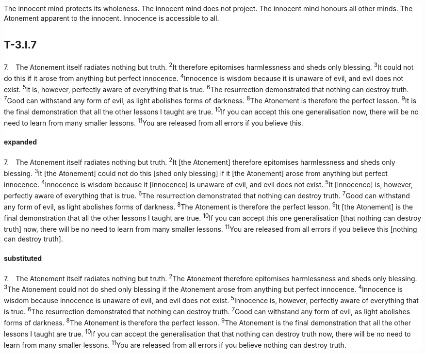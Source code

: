 The innocent mind protects its wholeness. The innocent mind does not project. The innocent mind honours all other minds. The Atonement apparent to the innocent. Innocence is accessible to all.

## T-3.I.7

<p class=fip id=p7>
7.&emsp;The Atonement itself radiates nothing but truth. 
<sup>2</sup>It therefore epitomises harmlessness and sheds only blessing. 
<sup>3</sup>It could not do this if it arose from anything but perfect innocence. 
<sup>4</sup>Innocence is wisdom because it is unaware of evil, and evil does not exist. 
<sup>5</sup>It is, however, perfectly aware of everything that is true. 
<sup>6</sup>The resurrection demonstrated that nothing can destroy truth. 
<sup>7</sup>Good can withstand any form of evil, as light abolishes forms of darkness. 
<sup>8</sup>The Atonement is therefore the perfect lesson. 
<sup>9</sup>It is the final demonstration that all the other lessons I taught are true. 
<sup>10</sup>If you can accept this one generalisation now, there will be no need to learn from many smaller lessons. 
<sup>11</sup>You are released from all errors if you believe this.
</p>

#### expanded

7.&emsp;The Atonement itself radiates nothing but truth. 
<sup>2</sup>It [the Atonement] therefore epitomises harmlessness and sheds only blessing. 
<sup>3</sup>It [the Atonement] could not do this [shed only blessing] if it [the Atonement] arose from anything but perfect innocence. 
<sup>4</sup>Innocence is wisdom because it [innocence] is unaware of evil, and evil does not exist. 
<sup>5</sup>It [innocence] is, however, perfectly aware of everything that is true. 
<sup>6</sup>The resurrection demonstrated that nothing can destroy truth. 
<sup>7</sup>Good can withstand any form of evil, as light abolishes forms of darkness. 
<sup>8</sup>The Atonement is therefore the perfect lesson. 
<sup>9</sup>It [the Atonement] is the final demonstration that all the other lessons I taught are true. 
<sup>10</sup>If you can accept this one generalisation [that nothing can destroy truth] now, there will be no need to learn from many smaller lessons. 
<sup>11</sup>You are released from all errors if you believe this [nothing can destroy truth].

#### substituted

7.&emsp;The Atonement itself radiates nothing but truth. 
<sup>2</sup>The Atonement therefore epitomises harmlessness and sheds only blessing. 
<sup>3</sup>The Atonement could not do shed only blessing if the Atonement arose from anything but perfect innocence. 
<sup>4</sup>Innocence is wisdom because innocence is unaware of evil, and evil does not exist. 
<sup>5</sup>Innocence is, however, perfectly aware of everything that is true. 
<sup>6</sup>The resurrection demonstrated that nothing can destroy truth. 
<sup>7</sup>Good can withstand any form of evil, as light abolishes forms of darkness. 
<sup>8</sup>The Atonement is therefore the perfect lesson. 
<sup>9</sup>The Atonement is the final demonstration that all the other lessons I taught are true. 
<sup>10</sup>If you can accept the generalisation that that nothing can destroy truth now, there will be no need to learn from many smaller lessons. 
<sup>11</sup>You are released from all errors if you believe nothing can destroy truth.
